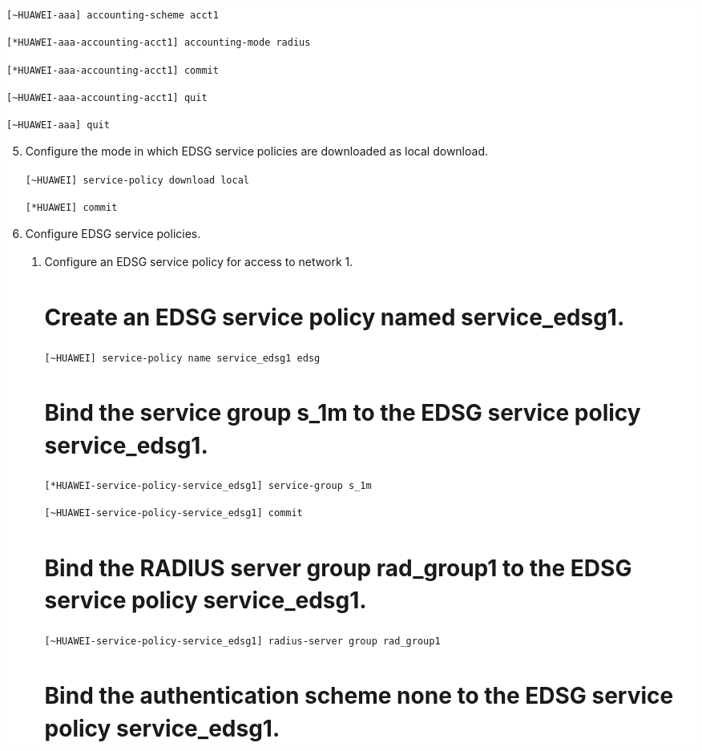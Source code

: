    ```
   [~HUAWEI-aaa] accounting-scheme acct1
   ```
   ```
   [*HUAWEI-aaa-accounting-acct1] accounting-mode radius
   ```
   ```
   [*HUAWEI-aaa-accounting-acct1] commit
   ```
   ```
   [~HUAWEI-aaa-accounting-acct1] quit
   ```
   ```
   [~HUAWEI-aaa] quit
   ```
5. Configure the mode in which EDSG service policies are downloaded as local download.
   
   
   ```
   [~HUAWEI] service-policy download local
   ```
   ```
   [*HUAWEI] commit
   ```
6. Configure EDSG service policies.
   1. Configure an EDSG service policy for access to network 1.
      
      
      
      # Create an EDSG service policy named **service\_edsg1**.
      
      ```
      [~HUAWEI] service-policy name service_edsg1 edsg
      ```
      
      # Bind the service group **s\_1m** to the EDSG service policy **service\_edsg1**.
      
      ```
      [*HUAWEI-service-policy-service_edsg1] service-group s_1m
      ```
      ```
      [~HUAWEI-service-policy-service_edsg1] commit
      ```
      
      # Bind the RADIUS server group **rad\_group1** to the EDSG service policy **service\_edsg1**.
      
      ```
      [~HUAWEI-service-policy-service_edsg1] radius-server group rad_group1
      ```
      
      # Bind the authentication scheme **none** to the EDSG service policy **service\_edsg1**.
      